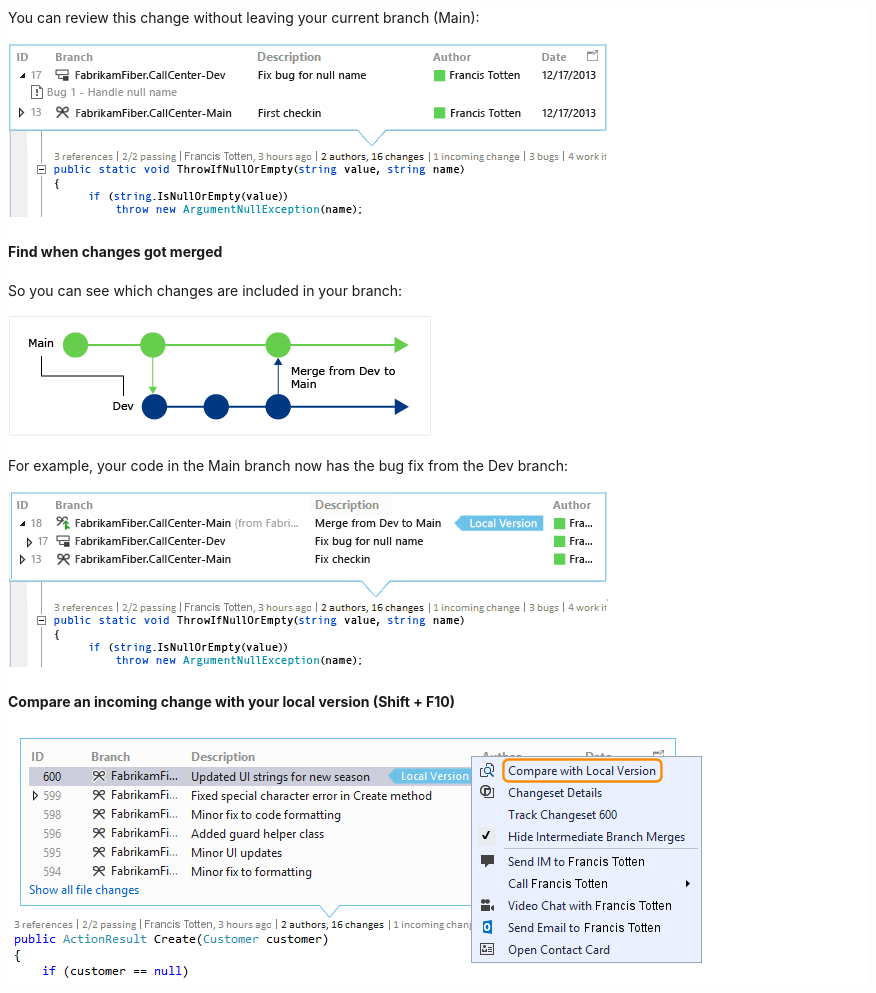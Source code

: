  You can review this change without leaving your current branch (Main):  
  
 ![CodeLens: See incoming change from another branch](../ide/media/codelensbranchchangemainscreenshot.png "CodeLensBranchChangeMainScreenshot")  
  
#### Find when changes got merged  
 So you can see which changes are included in your branch:  
  
 ![CodeLens &#45; Merged changes between branches](../ide/media/codelensbranchmergedconceptual.png "CodeLensBranchMergedConceptual")  
  
 For example, your code in the Main branch now has the bug fix from the Dev branch:  
  
 ![CodeLens &#45; Merged chagnes between branches](../ide/media/codelensbranchmergedscreenshot.png "CodeLensBranchMergedScreenshot")  
  
#### Compare an incoming change with your local version (Shift + F10)  
 ![CodeLens: Compare incoming change with local](../ide/media/codelensbranchincomingchangemenu.png "CodeLensBranchIncomingChangeMenu")  
  